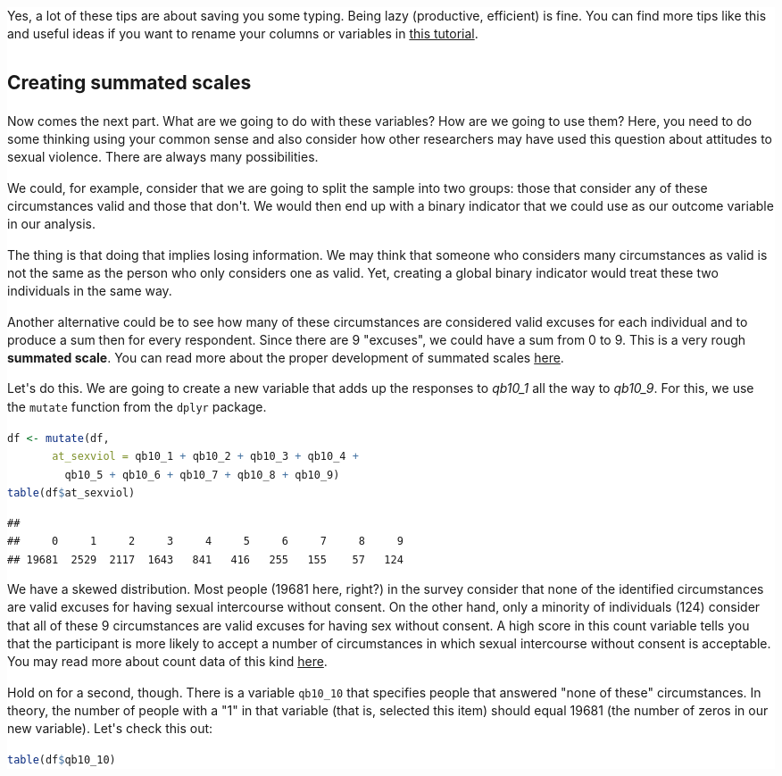 Yes, a lot of these tips are about saving you some typing. Being lazy (productive, efficient) is fine. You can find more tips like this and useful ideas if you want to rename your columns or variables in [this tutorial](https://suzan.rbind.io/2018/01/dplyr-tutorial-1/).

## Creating summated scales

Now comes the next part. What are we going to do with these variables? How are we going to use them? Here, you need to do some thinking using your common sense and also consider how other researchers may have used this question about attitudes to sexual violence. There are always many possibilities. 

We could, for example, consider that we are going to split the sample into two groups: those that consider any of these circumstances valid and those that don't. We would then end up with a binary indicator that we could use as our outcome variable in our analysis. 

The thing is that doing that implies losing information. We may think that someone who considers many circumstances as valid is not the same as the person who only considers one as valid. Yet, creating a global binary indicator would treat these two individuals in the same way.

Another alternative could be to see how many of these circumstances are considered valid excuses for each individual and to produce a sum then for every respondent. Since there are 9 "excuses", we could have a sum from 0 to 9. This is a very rough **summated scale**. You can read more about the proper development of summated scales [here](https://pdfs.semanticscholar.org/aa84/dc485a07b920a957e9ef295e8dced8fa025c.pdf). 

Let's do this. We are going to create a new variable that adds up the responses to *qb10_1* all the way to *qb10_9*. For this, we use the `mutate` function from the `dplyr` package.


```r
df <- mutate(df, 
       at_sexviol = qb10_1 + qb10_2 + qb10_3 + qb10_4 +
         qb10_5 + qb10_6 + qb10_7 + qb10_8 + qb10_9)
table(df$at_sexviol)
```

```
## 
##     0     1     2     3     4     5     6     7     8     9 
## 19681  2529  2117  1643   841   416   255   155    57   124
```

We have a skewed distribution. Most people (19681 here, right?) in the survey consider that none of the identified circumstances are valid excuses for having sexual intercourse without consent. On the other hand, only a minority of individuals (124) consider that all of these 9 circumstances are valid excuses for having sex without consent. A high score in this count variable tells you that the participant is more likely to accept a number of circumstances in which sexual intercourse without consent is acceptable. You may read more about count data of this kind [here](https://en.wikipedia.org/wiki/Count_data).

Hold on for a second, though. There is a variable `qb10_10` that specifies people that answered "none of these" circumstances. In theory, the number of people with a "1" in that variable (that is, selected this item) should equal 19681 (the number of zeros in our new variable). Let's check this out:


```r
table(df$qb10_10)
```
